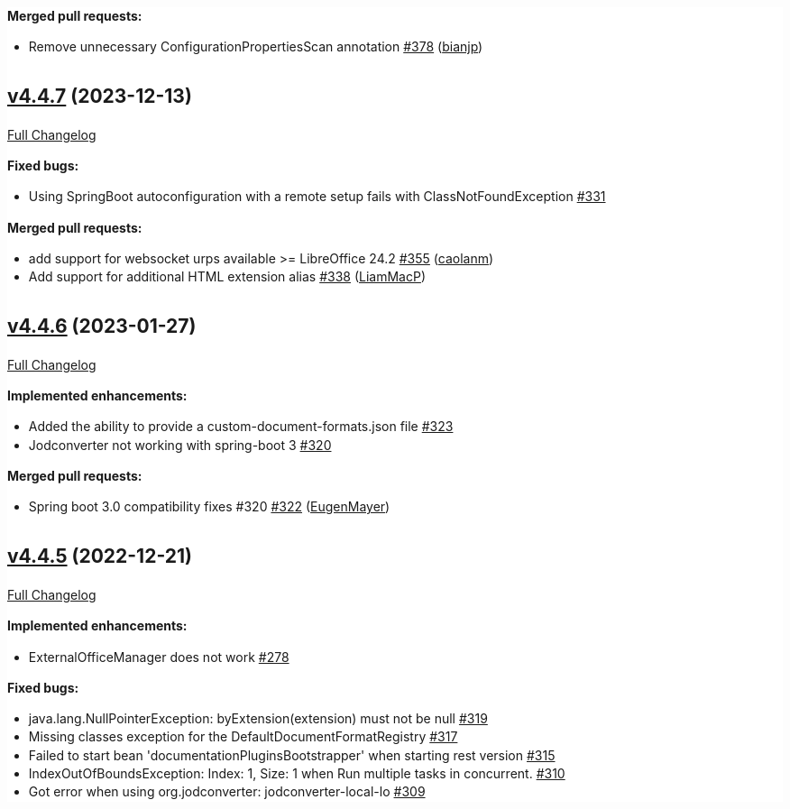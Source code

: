 **Merged pull requests:**

- Remove unnecessary ConfigurationPropertiesScan
  annotation [\#378](https://github.com/jodconverter/jodconverter/pull/378) ([bianjp](https://github.com/bianjp))

## [v4.4.7](https://github.com/jodconverter/jodconverter/tree/v4.4.7) (2023-12-13)

[Full Changelog](https://github.com/jodconverter/jodconverter/compare/v4.4.6...v4.4.7)

**Fixed bugs:**

- Using SpringBoot autoconfiguration with a remote setup fails with
  ClassNotFoundException [\#331](https://github.com/jodconverter/jodconverter/issues/331)

**Merged pull requests:**

- add support for websocket urps available \>= LibreOffice
  24.2 [\#355](https://github.com/jodconverter/jodconverter/pull/355) ([caolanm](https://github.com/caolanm))
- Add support for additional HTML extension
  alias [\#338](https://github.com/jodconverter/jodconverter/pull/338) ([LiamMacP](https://github.com/LiamMacP))

## [v4.4.6](https://github.com/jodconverter/jodconverter/tree/v4.4.6) (2023-01-27)

[Full Changelog](https://github.com/jodconverter/jodconverter/compare/v4.4.5...v4.4.6)

**Implemented enhancements:**

- Added the ability to provide a custom-document-formats.json
  file [\#323](https://github.com/jodconverter/jodconverter/issues/323)
- Jodconverter not working with spring-boot 3 [\#320](https://github.com/jodconverter/jodconverter/issues/320)

**Merged pull requests:**

- Spring boot 3.0 compatibility fixes
  \#320 [\#322](https://github.com/jodconverter/jodconverter/pull/322) ([EugenMayer](https://github.com/EugenMayer))

## [v4.4.5](https://github.com/jodconverter/jodconverter/tree/v4.4.5) (2022-12-21)

[Full Changelog](https://github.com/jodconverter/jodconverter/compare/v4.4.4...v4.4.5)

**Implemented enhancements:**

- ExternalOfficeManager does not work [\#278](https://github.com/jodconverter/jodconverter/issues/278)

**Fixed bugs:**

- java.lang.NullPointerException: byExtension\(extension\) must not be
  null [\#319](https://github.com/jodconverter/jodconverter/issues/319)
- Missing classes exception for the
  DefaultDocumentFormatRegistry [\#317](https://github.com/jodconverter/jodconverter/issues/317)
- Failed to start bean 'documentationPluginsBootstrapper' when starting rest
  version [\#315](https://github.com/jodconverter/jodconverter/issues/315)
- IndexOutOfBoundsException: Index: 1, Size: 1 when Run multiple tasks in
  concurrent. [\#310](https://github.com/jodconverter/jodconverter/issues/310)
- Got error when using org.jodconverter:
  jodconverter-local-lo [\#309](https://github.com/jodconverter/jodconverter/issues/309)
